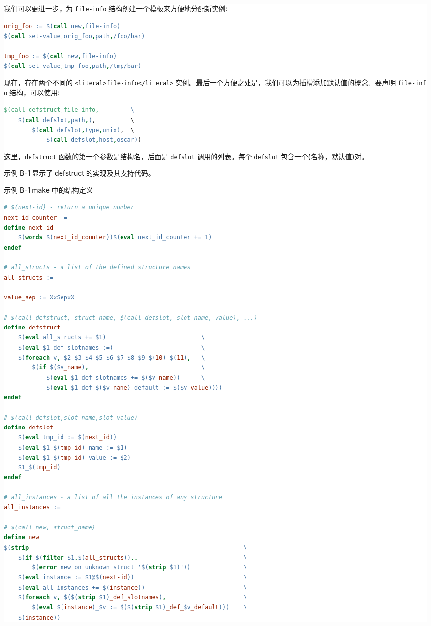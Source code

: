 我们可以更进一步，为 `file-info` 结构创建一个模板来方便地分配新实例:

```makefile
orig_foo := $(call new,file-info)
$(call set-value,orig_foo,path,/foo/bar)

tmp_foo := $(call new,file-info)
$(call set-value,tmp_foo,path,/tmp/bar)
```

现在，存在两个不同的 `<literal>file-info</literal>` 实例。最后一个方便之处是，我们可以为插槽添加默认值的概念。要声明 `file-info` 结构，可以使用:

```makefile
$(call defstruct,file-info,         \
    $(call defslot,path,),          \
        $(call defslot,type,unix),  \
            $(call defslot,host,oscar))
```

这里，`defstruct` 函数的第一个参数是结构名，后面是 `defslot` 调用的列表。每个 `defslot` 包含一个(名称，默认值)对。

示例 B-1 显示了 defstruct 的实现及其支持代码。

示例 B-1 make 中的结构定义

```makefile
# $(next-id) - return a unique number
next_id_counter :=
define next-id
    $(words $(next_id_counter))$(eval next_id_counter += 1)
endef

# all_structs - a list of the defined structure names
all_structs :=

value_sep := XxSepxX

# $(call defstruct, struct_name, $(call defslot, slot_name, value), ...)
define defstruct
    $(eval all_structs += $1)                           \
    $(eval $1_def_slotnames :=)                         \
    $(foreach v, $2 $3 $4 $5 $6 $7 $8 $9 $(10) $(11),   \
        $(if $($v_name),                                \
            $(eval $1_def_slotnames += $($v_name))      \
            $(eval $1_def_$($v_name)_default := $($v_value))))
endef

# $(call defslot,slot_name,slot_value)
define defslot
    $(eval tmp_id := $(next_id))
    $(eval $1_$(tmp_id)_name := $1)
    $(eval $1_$(tmp_id)_value := $2)
    $1_$(tmp_id)
endef

# all_instances - a list of all the instances of any structure
all_instances :=

# $(call new, struct_name)
define new
$(strip                                                             \
    $(if $(filter $1,$(all_structs)),,                              \
        $(error new on unknown struct '$(strip $1)'))               \
    $(eval instance := $1@$(next-id))                               \
    $(eval all_instances += $(instance))                            \
    $(foreach v, $($(strip $1)_def_slotnames),                      \
        $(eval $(instance)_$v := $($(strip $1)_def_$v_default)))    \
    $(instance))
```